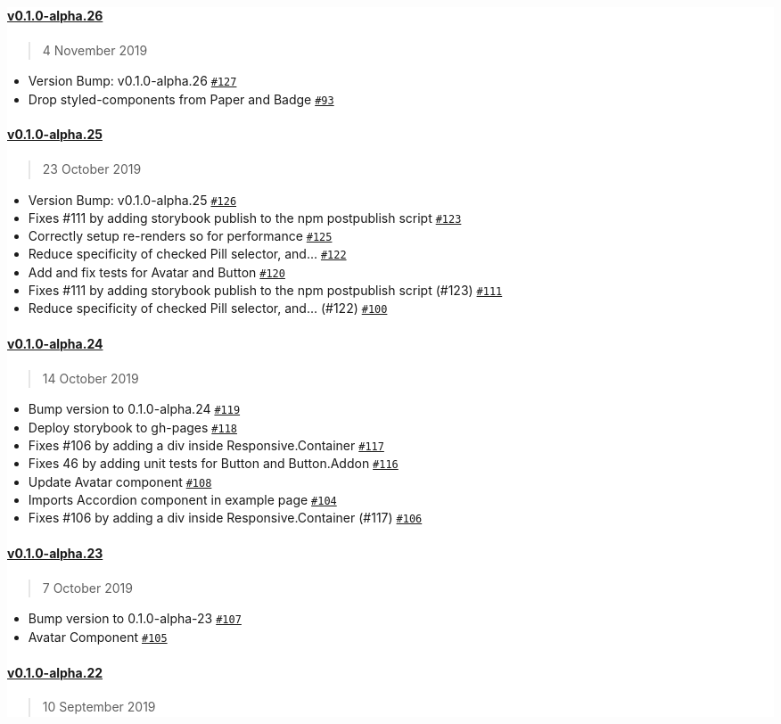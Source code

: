 #### [v0.1.0-alpha.26](https://github.com/cision/rover-ui/compare/v0.1.0-alpha.25...v0.1.0-alpha.26)

> 4 November 2019

- Version Bump: v0.1.0-alpha.26 [`#127`](https://github.com/cision/rover-ui/pull/127)
- Drop styled-components from Paper and Badge [`#93`](https://github.com/cision/rover-ui/pull/93)

#### [v0.1.0-alpha.25](https://github.com/cision/rover-ui/compare/v0.1.0-alpha.24...v0.1.0-alpha.25)

> 23 October 2019

- Version Bump: v0.1.0-alpha.25 [`#126`](https://github.com/cision/rover-ui/pull/126)
- Fixes #111 by adding storybook publish to the npm postpublish script [`#123`](https://github.com/cision/rover-ui/pull/123)
- Correctly setup re-renders so for performance [`#125`](https://github.com/cision/rover-ui/pull/125)
- Reduce specificity of checked Pill selector, and... [`#122`](https://github.com/cision/rover-ui/pull/122)
- Add and fix tests for Avatar and Button [`#120`](https://github.com/cision/rover-ui/pull/120)
- Fixes #111 by adding storybook publish to the npm postpublish script (#123) [`#111`](https://github.com/cision/rover-ui/issues/111)
- Reduce specificity of checked Pill selector, and... (#122) [`#100`](https://github.com/cision/rover-ui/issues/100)

#### [v0.1.0-alpha.24](https://github.com/cision/rover-ui/compare/v0.1.0-alpha.23...v0.1.0-alpha.24)

> 14 October 2019

- Bump version to 0.1.0-alpha.24 [`#119`](https://github.com/cision/rover-ui/pull/119)
- Deploy storybook to gh-pages [`#118`](https://github.com/cision/rover-ui/pull/118)
- Fixes #106 by adding a div inside Responsive.Container [`#117`](https://github.com/cision/rover-ui/pull/117)
- Fixes 46 by adding unit tests for Button and Button.Addon [`#116`](https://github.com/cision/rover-ui/pull/116)
- Update Avatar component [`#108`](https://github.com/cision/rover-ui/pull/108)
- Imports Accordion component in example page [`#104`](https://github.com/cision/rover-ui/pull/104)
- Fixes #106 by adding a div inside Responsive.Container (#117) [`#106`](https://github.com/cision/rover-ui/issues/106)

#### [v0.1.0-alpha.23](https://github.com/cision/rover-ui/compare/v0.1.0-alpha.22...v0.1.0-alpha.23)

> 7 October 2019

- Bump version to 0.1.0-alpha-23 [`#107`](https://github.com/cision/rover-ui/pull/107)
- Avatar Component [`#105`](https://github.com/cision/rover-ui/pull/105)

#### [v0.1.0-alpha.22](https://github.com/cision/rover-ui/compare/v0.1.0-alpha.21...v0.1.0-alpha.22)

> 10 September 2019

